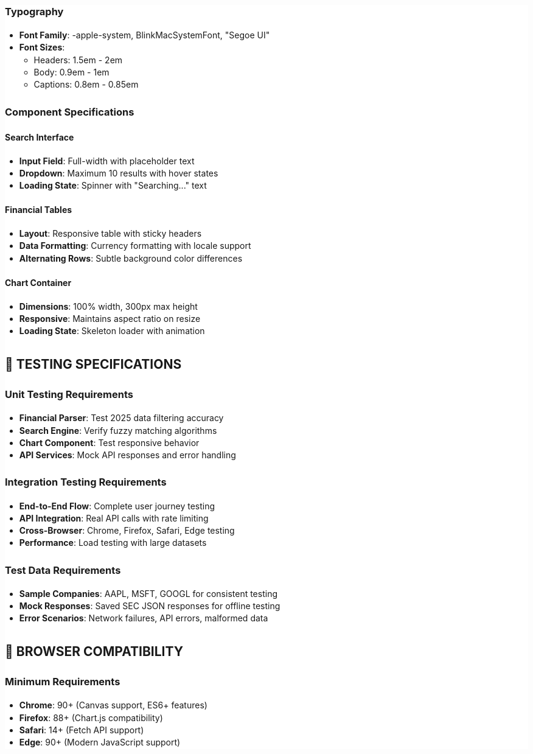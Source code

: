### **Typography**
- **Font Family**: -apple-system, BlinkMacSystemFont, "Segoe UI"
- **Font Sizes**: 
  - Headers: 1.5em - 2em
  - Body: 0.9em - 1em
  - Captions: 0.8em - 0.85em

### **Component Specifications**

#### **Search Interface**
- **Input Field**: Full-width with placeholder text
- **Dropdown**: Maximum 10 results with hover states
- **Loading State**: Spinner with "Searching..." text

#### **Financial Tables**
- **Layout**: Responsive table with sticky headers
- **Data Formatting**: Currency formatting with locale support
- **Alternating Rows**: Subtle background color differences

#### **Chart Container**
- **Dimensions**: 100% width, 300px max height
- **Responsive**: Maintains aspect ratio on resize
- **Loading State**: Skeleton loader with animation

## 🧪 **TESTING SPECIFICATIONS**

### **Unit Testing Requirements**
- **Financial Parser**: Test 2025 data filtering accuracy
- **Search Engine**: Verify fuzzy matching algorithms
- **Chart Component**: Test responsive behavior
- **API Services**: Mock API responses and error handling

### **Integration Testing Requirements**
- **End-to-End Flow**: Complete user journey testing
- **API Integration**: Real API calls with rate limiting
- **Cross-Browser**: Chrome, Firefox, Safari, Edge testing
- **Performance**: Load testing with large datasets

### **Test Data Requirements**
- **Sample Companies**: AAPL, MSFT, GOOGL for consistent testing
- **Mock Responses**: Saved SEC JSON responses for offline testing
- **Error Scenarios**: Network failures, API errors, malformed data

## 📱 **BROWSER COMPATIBILITY**

### **Minimum Requirements**
- **Chrome**: 90+ (Canvas support, ES6+ features)
- **Firefox**: 88+ (Chart.js compatibility)
- **Safari**: 14+ (Fetch API support)
- **Edge**: 90+ (Modern JavaScript support)
